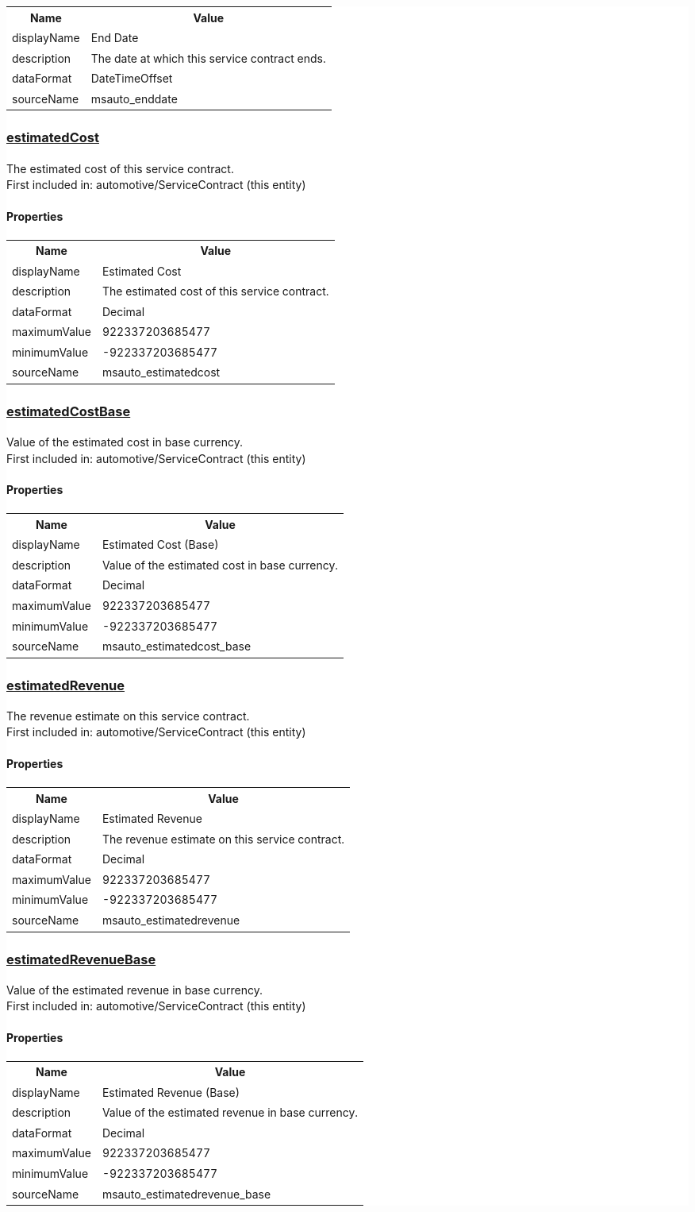 <table><tr><th>Name</th><th>Value</th></tr><tr><td>displayName</td><td>End Date</td></tr><tr><td>description</td><td>The date at which this service contract ends.</td></tr><tr><td>dataFormat</td><td>DateTimeOffset</td></tr><tr><td>sourceName</td><td>msauto_enddate</td></tr></table>

### <a href=#estimatedCost name="estimatedCost">estimatedCost</a>

The estimated cost of this service contract.  
First included in: automotive/ServiceContract (this entity)  

#### Properties

<table><tr><th>Name</th><th>Value</th></tr><tr><td>displayName</td><td>Estimated Cost</td></tr><tr><td>description</td><td>The estimated cost of this service contract.</td></tr><tr><td>dataFormat</td><td>Decimal</td></tr><tr><td>maximumValue</td><td>922337203685477</td></tr><tr><td>minimumValue</td><td>-922337203685477</td></tr><tr><td>sourceName</td><td>msauto_estimatedcost</td></tr></table>

### <a href=#estimatedCostBase name="estimatedCostBase">estimatedCostBase</a>

Value of the estimated cost in base currency.  
First included in: automotive/ServiceContract (this entity)  

#### Properties

<table><tr><th>Name</th><th>Value</th></tr><tr><td>displayName</td><td>Estimated Cost (Base)</td></tr><tr><td>description</td><td>Value of the estimated cost in base currency.</td></tr><tr><td>dataFormat</td><td>Decimal</td></tr><tr><td>maximumValue</td><td>922337203685477</td></tr><tr><td>minimumValue</td><td>-922337203685477</td></tr><tr><td>sourceName</td><td>msauto_estimatedcost_base</td></tr></table>

### <a href=#estimatedRevenue name="estimatedRevenue">estimatedRevenue</a>

The revenue estimate on this service contract.  
First included in: automotive/ServiceContract (this entity)  

#### Properties

<table><tr><th>Name</th><th>Value</th></tr><tr><td>displayName</td><td>Estimated Revenue</td></tr><tr><td>description</td><td>The revenue estimate on this service contract.</td></tr><tr><td>dataFormat</td><td>Decimal</td></tr><tr><td>maximumValue</td><td>922337203685477</td></tr><tr><td>minimumValue</td><td>-922337203685477</td></tr><tr><td>sourceName</td><td>msauto_estimatedrevenue</td></tr></table>

### <a href=#estimatedRevenueBase name="estimatedRevenueBase">estimatedRevenueBase</a>

Value of the estimated revenue in base currency.  
First included in: automotive/ServiceContract (this entity)  

#### Properties

<table><tr><th>Name</th><th>Value</th></tr><tr><td>displayName</td><td>Estimated Revenue (Base)</td></tr><tr><td>description</td><td>Value of the estimated revenue in base currency.</td></tr><tr><td>dataFormat</td><td>Decimal</td></tr><tr><td>maximumValue</td><td>922337203685477</td></tr><tr><td>minimumValue</td><td>-922337203685477</td></tr><tr><td>sourceName</td><td>msauto_estimatedrevenue_base</td></tr></table>
